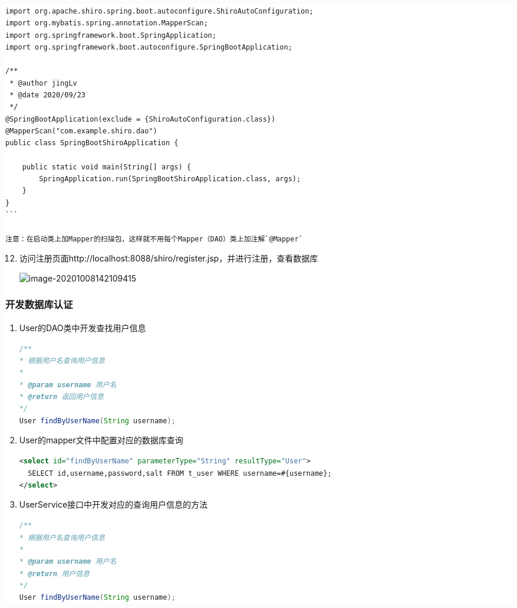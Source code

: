     import org.apache.shiro.spring.boot.autoconfigure.ShiroAutoConfiguration;
    import org.mybatis.spring.annotation.MapperScan;
    import org.springframework.boot.SpringApplication;
    import org.springframework.boot.autoconfigure.SpringBootApplication;
    
    /**
     * @author jingLv
     * @date 2020/09/23
     */
    @SpringBootApplication(exclude = {ShiroAutoConfiguration.class})
    @MapperScan("com.example.shiro.dao")
    public class SpringBootShiroApplication {
    
        public static void main(String[] args) {
            SpringApplication.run(SpringBootShiroApplication.class, args);
        }
    }
    ```

    注意：在启动类上加Mapper的扫描包，这样就不用每个Mapper（DAO）类上加注解`@Mapper`

12. 访问注册页面http://localhost:8088/shiro/register.jsp，并进行注册，查看数据库

    ![image-20201008142109415](https://gitee.com/JeanLv/study_image2/raw/master///image-20201008142109415.png)



### 开发数据库认证

1. User的DAO类中开发查找用户信息

   ```java
   /**
   * 根据用户名查询用户信息
   *
   * @param username 用户名
   * @return 返回用户信息
   */
   User findByUserName(String username);
   ```

   

2. User的mapper文件中配置对应的数据库查询

   ```xml
   <select id="findByUserName" parameterType="String" resultType="User">
     SELECT id,username,password,salt FROM t_user WHERE username=#{username};
   </select>
   ```

   

3. UserService接口中开发对应的查询用户信息的方法

   ```java
   /**
   * 根据用户名查询用户信息
   *
   * @param username 用户名
   * @return 用户信息
   */
   User findByUserName(String username);
   ```
